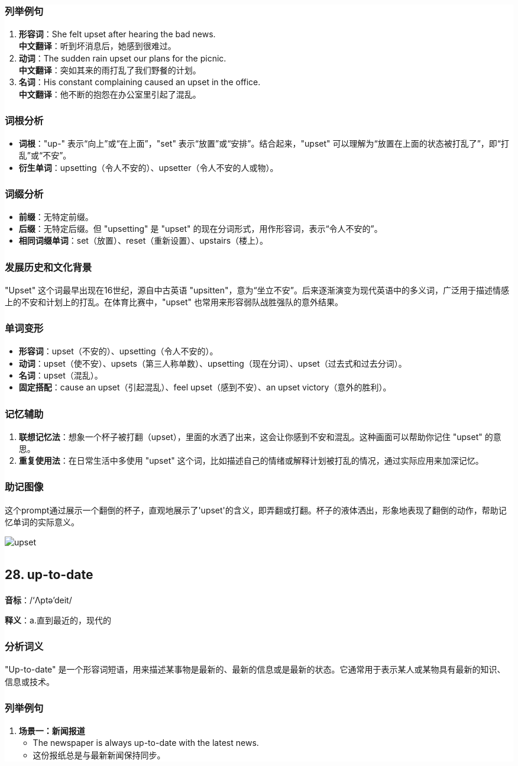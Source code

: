 ### 列举例句
1. **形容词**：She felt upset after hearing the bad news.  
   **中文翻译**：听到坏消息后，她感到很难过。
2. **动词**：The sudden rain upset our plans for the picnic.  
   **中文翻译**：突如其来的雨打乱了我们野餐的计划。
3. **名词**：His constant complaining caused an upset in the office.  
   **中文翻译**：他不断的抱怨在办公室里引起了混乱。

### 词根分析
- **词根**："up-" 表示“向上”或“在上面”，"set" 表示“放置”或“安排”。结合起来，"upset" 可以理解为“放置在上面的状态被打乱了”，即“打乱”或“不安”。
- **衍生单词**：upsetting（令人不安的）、upsetter（令人不安的人或物）。

### 词缀分析
- **前缀**：无特定前缀。
- **后缀**：无特定后缀。但 "upsetting" 是 "upset" 的现在分词形式，用作形容词，表示“令人不安的”。
- **相同词缀单词**：set（放置）、reset（重新设置）、upstairs（楼上）。

### 发展历史和文化背景
"Upset" 这个词最早出现在16世纪，源自中古英语 "upsitten"，意为“坐立不安”。后来逐渐演变为现代英语中的多义词，广泛用于描述情感上的不安和计划上的打乱。在体育比赛中，"upset" 也常用来形容弱队战胜强队的意外结果。

### 单词变形
- **形容词**：upset（不安的）、upsetting（令人不安的）。
- **动词**：upset（使不安）、upsets（第三人称单数）、upsetting（现在分词）、upset（过去式和过去分词）。
- **名词**：upset（混乱）。
- **固定搭配**：cause an upset（引起混乱）、feel upset（感到不安）、an upset victory（意外的胜利）。

### 记忆辅助
1. **联想记忆法**：想象一个杯子被打翻（upset），里面的水洒了出来，这会让你感到不安和混乱。这种画面可以帮助你记住 "upset" 的意思。
2. **重复使用法**：在日常生活中多使用 "upset" 这个词，比如描述自己的情绪或解释计划被打乱的情况，通过实际应用来加深记忆。

### 助记图像

这个prompt通过展示一个翻倒的杯子，直观地展示了'upset'的含义，即弄翻或打翻。杯子的液体洒出，形象地表现了翻倒的动作，帮助记忆单词的实际意义。

![upset](/imgs/cet4/u/upset.jpg)

## 28. up-to-date

**音标**：/‘Λptə’deit/

**释义**：a.直到最近的，现代的

### 分析词义
"Up-to-date" 是一个形容词短语，用来描述某事物是最新的、最新的信息或是最新的状态。它通常用于表示某人或某物具有最新的知识、信息或技术。

### 列举例句
1. **场景一：新闻报道**
   - The newspaper is always up-to-date with the latest news.
   - 这份报纸总是与最新新闻保持同步。
